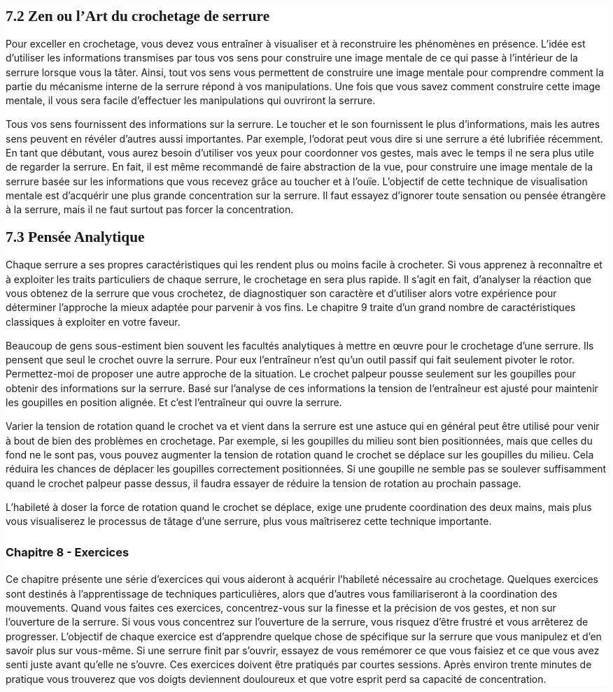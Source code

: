<FONT FACE="Times, serif"><FONT SIZE=4 STYLE="font-size: 16pt"><B>7.2 Zen ou l’Art du crochetage de serrure</B></FONT></FONT>

Pour exceller en crochetage, vous devez vous entraîner à visualiser et à reconstruire les phénomènes en présence. L’idée est d’utiliser les informations transmises par tous vos sens pour construire une image mentale de ce qui passe à l’intérieur de la serrure lorsque vous la tâter. Ainsi, tout vos sens vous permettent de construire une image mentale pour comprendre comment la partie du mécanisme interne de la serrure répond à vos manipulations. Une fois que vous savez comment construire cette image mentale, il vous sera facile d’effectuer les manipulations qui ouvriront la serrure.

 Tous vos sens fournissent des informations sur la serrure. Le toucher et le son fournissent le plus d’informations, mais les autres sens peuvent en révéler d’autres aussi importantes. Par exemple, l’odorat peut vous dire si une serrure a été lubrifiée récemment. En tant que débutant, vous aurez besoin d’utiliser vos yeux pour coordonner vos gestes, mais avec le temps il ne sera plus utile de regarder la serrure. En fait, il est même recommandé de faire abstraction de la vue, pour construire une image mentale de la serrure basée sur les informations que vous recevez grâce au toucher et à l’ouïe. L’objectif de cette technique de visualisation mentale est d’acquérir une plus grande concentration sur la serrure. Il faut essayez d’ignorer toute sensation ou pensée étrangère à la serrure, mais il ne faut surtout pas forcer la concentration.

<FONT FACE="Times, serif"><FONT SIZE=4 STYLE="font-size: 16pt"><B>7.3 Pensée Analytique</B></FONT></FONT>

Chaque serrure a ses propres caractéristiques qui les rendent plus ou moins facile à crocheter. Si vous apprenez à reconnaître et à exploiter les traits particuliers de chaque serrure, le crochetage en sera plus rapide. Il s’agit en fait, d’analyser la réaction que vous obtenez de la serrure que vous crochetez, de diagnostiquer son caractère et d’utiliser alors votre expérience pour déterminer l’approche la mieux adaptée pour parvenir à vos fins. Le chapitre&nbsp;9 traite d’un grand nombre de caractéristiques classiques à exploiter en votre faveur.

Beaucoup de gens sous-estiment bien souvent les facultés analytiques à mettre en œuvre pour le crochetage d’une serrure. Ils pensent que seul le crochet ouvre la serrure. Pour eux l’entraîneur n’est qu’un outil passif qui fait seulement pivoter le rotor. Permettez-moi de proposer une autre approche de la situation. Le crochet palpeur pousse seulement sur les goupilles pour obtenir des informations sur la serrure. Basé sur l’analyse de ces informations la tension de l’entraîneur est ajusté pour maintenir les goupilles en position alignée. Et c’est l’entraîneur qui ouvre la serrure.

Varier la tension de rotation quand le crochet va et vient dans la serrure est une astuce qui en général peut être utilisé pour venir à bout de bien des problèmes en crochetage. Par exemple, si les goupilles du milieu sont bien positionnées, mais que celles du fond ne le sont pas, vous pouvez augmenter la tension de rotation quand le crochet se déplace sur les goupilles du milieu. Cela réduira les chances de déplacer les goupilles correctement positionnées. Si une goupille ne semble pas se soulever suffisamment quand le crochet palpeur passe dessus, il faudra essayer de réduire la tension de rotation au prochain passage.

L’habileté à doser la force de rotation quand le crochet se déplace, exige une prudente coordination des deux mains, mais plus vous visualiserez le processus de tâtage d’une serrure, plus vous maîtriserez cette technique importante.

### Chapitre 8 - Exercices

Ce chapitre présente une série d’exercices qui vous aideront à acquérir l’habileté nécessaire au crochetage. Quelques exercices sont destinés à l’apprentissage de techniques particulières, alors que d’autres vous familiariseront à la coordination des mouvements. Quand vous faites ces exercices, concentrez-vous sur la finesse et la précision de vos gestes, et non sur l’ouverture de la serrure. Si vous vous concentrez sur l’ouverture de la serrure, vous risquez d’être frustré et vous arrêterez de progresser. L’objectif de chaque exercice est d’apprendre quelque chose de spécifique sur la serrure que vous manipulez et d’en savoir plus sur vous-même. Si une serrure finit par s’ouvrir, essayez de vous remémorer ce que vous faisiez et ce que vous avez senti juste avant qu’elle ne s’ouvre. Ces exercices doivent être pratiqués par courtes sessions. Après environ trente minutes de pratique vous trouverez que vos doigts deviennent douloureux et que votre esprit perd sa capacité de concentration.
